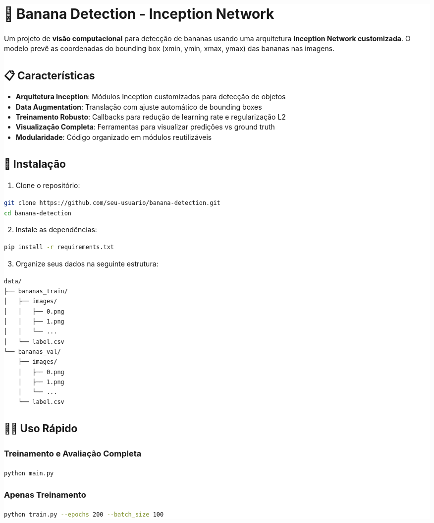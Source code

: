 # 🍌 Banana Detection - Inception Network

Um projeto de **visão computacional** para detecção de bananas usando uma arquitetura **Inception Network customizada**. O modelo prevê as coordenadas do bounding box (xmin, ymin, xmax, ymax) das bananas nas imagens.

## 📋 Características

- **Arquitetura Inception**: Módulos Inception customizados para detecção de objetos
- **Data Augmentation**: Translação com ajuste automático de bounding boxes
- **Treinamento Robusto**: Callbacks para redução de learning rate e regularização L2
- **Visualização Completa**: Ferramentas para visualizar predições vs ground truth
- **Modularidade**: Código organizado em módulos reutilizáveis

## 🚀 Instalação

1. Clone o repositório:
```bash
git clone https://github.com/seu-usuario/banana-detection.git
cd banana-detection
```

2. Instale as dependências:
```bash
pip install -r requirements.txt
```

3. Organize seus dados na seguinte estrutura:
```
data/
├── bananas_train/
│   ├── images/
│   │   ├── 0.png
│   │   ├── 1.png
│   │   └── ...
│   └── label.csv
└── bananas_val/
    ├── images/
    │   ├── 0.png
    │   ├── 1.png
    │   └── ...
    └── label.csv
```

## 🏃‍♂️ Uso Rápido

### Treinamento e Avaliação Completa
```bash
python main.py
```

### Apenas Treinamento
```bash
python train.py --epochs 200 --batch_size 100
```
